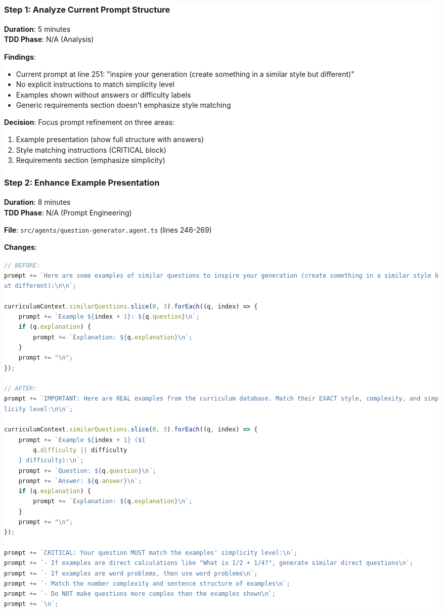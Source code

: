 ### Step 1: Analyze Current Prompt Structure

**Duration**: 5 minutes  
**TDD Phase**: N/A (Analysis)

**Findings**:

-   Current prompt at line 251: "inspire your generation (create something in a similar style but different)"
-   No explicit instructions to match simplicity level
-   Examples shown without answers or difficulty labels
-   Generic requirements section doesn't emphasize style matching

**Decision**: Focus prompt refinement on three areas:

1. Example presentation (show full structure with answers)
2. Style matching instructions (CRITICAL block)
3. Requirements section (emphasize simplicity)

### Step 2: Enhance Example Presentation

**Duration**: 8 minutes  
**TDD Phase**: N/A (Prompt Engineering)

**File**: `src/agents/question-generator.agent.ts` (lines 246-269)

**Changes**:

```typescript
// BEFORE:
prompt += `Here are some examples of similar questions to inspire your generation (create something in a similar style but different):\n\n`;

curriculumContext.similarQuestions.slice(0, 3).forEach((q, index) => {
    prompt += `Example ${index + 1}: ${q.question}\n`;
    if (q.explanation) {
        prompt += `Explanation: ${q.explanation}\n`;
    }
    prompt += "\n";
});

// AFTER:
prompt += `IMPORTANT: Here are REAL examples from the curriculum database. Match their EXACT style, complexity, and simplicity level:\n\n`;

curriculumContext.similarQuestions.slice(0, 3).forEach((q, index) => {
    prompt += `Example ${index + 1} (${
        q.difficulty || difficulty
    } difficulty):\n`;
    prompt += `Question: ${q.question}\n`;
    prompt += `Answer: ${q.answer}\n`;
    if (q.explanation) {
        prompt += `Explanation: ${q.explanation}\n`;
    }
    prompt += "\n";
});

prompt += `CRITICAL: Your question MUST match the examples' simplicity level:\n`;
prompt += `- If examples are direct calculations like "What is 1/2 + 1/4?", generate similar direct questions\n`;
prompt += `- If examples are word problems, then use word problems\n`;
prompt += `- Match the number complexity and sentence structure of examples\n`;
prompt += `- Do NOT make questions more complex than the examples shown\n`;
prompt += `\n`;
```
